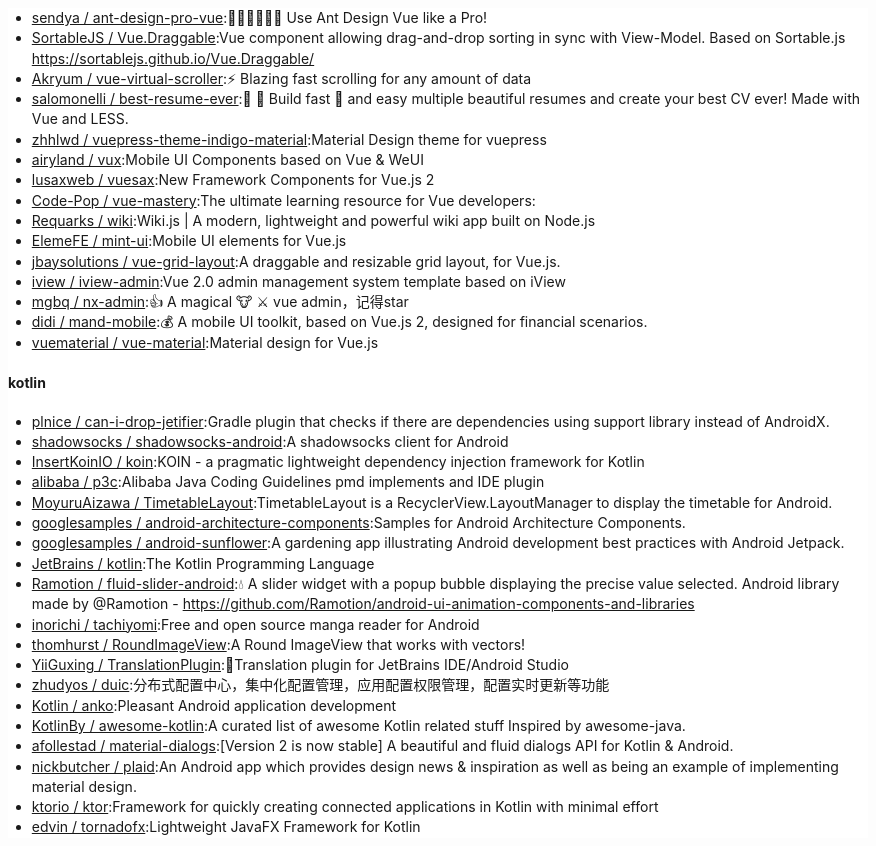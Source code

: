 * [sendya / ant-design-pro-vue](https://github.com/sendya/ant-design-pro-vue):👨🏻‍💻👩🏻‍💻 Use Ant Design Vue like a Pro!
* [SortableJS / Vue.Draggable](https://github.com/SortableJS/Vue.Draggable):Vue component allowing drag-and-drop sorting in sync with View-Model. Based on Sortable.js https://sortablejs.github.io/Vue.Draggable/
* [Akryum / vue-virtual-scroller](https://github.com/Akryum/vue-virtual-scroller):⚡️ Blazing fast scrolling for any amount of data
* [salomonelli / best-resume-ever](https://github.com/salomonelli/best-resume-ever):👔 💼 Build fast 🚀 and easy multiple beautiful resumes and create your best CV ever! Made with Vue and LESS.
* [zhhlwd / vuepress-theme-indigo-material](https://github.com/zhhlwd/vuepress-theme-indigo-material):Material Design theme for vuepress
* [airyland / vux](https://github.com/airyland/vux):Mobile UI Components based on Vue & WeUI
* [lusaxweb / vuesax](https://github.com/lusaxweb/vuesax):New Framework Components for Vue.js 2
* [Code-Pop / vue-mastery](https://github.com/Code-Pop/vue-mastery):The ultimate learning resource for Vue developers:
* [Requarks / wiki](https://github.com/Requarks/wiki):Wiki.js | A modern, lightweight and powerful wiki app built on Node.js
* [ElemeFE / mint-ui](https://github.com/ElemeFE/mint-ui):Mobile UI elements for Vue.js
* [jbaysolutions / vue-grid-layout](https://github.com/jbaysolutions/vue-grid-layout):A draggable and resizable grid layout, for Vue.js.
* [iview / iview-admin](https://github.com/iview/iview-admin):Vue 2.0 admin management system template based on iView
* [mgbq / nx-admin](https://github.com/mgbq/nx-admin):👍 A magical 🐮 ⚔ vue admin，记得star
* [didi / mand-mobile](https://github.com/didi/mand-mobile):💰 A mobile UI toolkit, based on Vue.js 2, designed for financial scenarios.
* [vuematerial / vue-material](https://github.com/vuematerial/vue-material):Material design for Vue.js

#### kotlin
* [plnice / can-i-drop-jetifier](https://github.com/plnice/can-i-drop-jetifier):Gradle plugin that checks if there are dependencies using support library instead of AndroidX.
* [shadowsocks / shadowsocks-android](https://github.com/shadowsocks/shadowsocks-android):A shadowsocks client for Android
* [InsertKoinIO / koin](https://github.com/InsertKoinIO/koin):KOIN - a pragmatic lightweight dependency injection framework for Kotlin
* [alibaba / p3c](https://github.com/alibaba/p3c):Alibaba Java Coding Guidelines pmd implements and IDE plugin
* [MoyuruAizawa / TimetableLayout](https://github.com/MoyuruAizawa/TimetableLayout):TimetableLayout is a RecyclerView.LayoutManager to display the timetable for Android.
* [googlesamples / android-architecture-components](https://github.com/googlesamples/android-architecture-components):Samples for Android Architecture Components.
* [googlesamples / android-sunflower](https://github.com/googlesamples/android-sunflower):A gardening app illustrating Android development best practices with Android Jetpack.
* [JetBrains / kotlin](https://github.com/JetBrains/kotlin):The Kotlin Programming Language
* [Ramotion / fluid-slider-android](https://github.com/Ramotion/fluid-slider-android):💧 A slider widget with a popup bubble displaying the precise value selected. Android library made by @Ramotion - https://github.com/Ramotion/android-ui-animation-components-and-libraries
* [inorichi / tachiyomi](https://github.com/inorichi/tachiyomi):Free and open source manga reader for Android
* [thomhurst / RoundImageView](https://github.com/thomhurst/RoundImageView):A Round ImageView that works with vectors!
* [YiiGuxing / TranslationPlugin](https://github.com/YiiGuxing/TranslationPlugin):🔌Translation plugin for JetBrains IDE/Android Studio
* [zhudyos / duic](https://github.com/zhudyos/duic):分布式配置中心，集中化配置管理，应用配置权限管理，配置实时更新等功能
* [Kotlin / anko](https://github.com/Kotlin/anko):Pleasant Android application development
* [KotlinBy / awesome-kotlin](https://github.com/KotlinBy/awesome-kotlin):A curated list of awesome Kotlin related stuff Inspired by awesome-java.
* [afollestad / material-dialogs](https://github.com/afollestad/material-dialogs):[Version 2 is now stable] A beautiful and fluid dialogs API for Kotlin & Android.
* [nickbutcher / plaid](https://github.com/nickbutcher/plaid):An Android app which provides design news & inspiration as well as being an example of implementing material design.
* [ktorio / ktor](https://github.com/ktorio/ktor):Framework for quickly creating connected applications in Kotlin with minimal effort
* [edvin / tornadofx](https://github.com/edvin/tornadofx):Lightweight JavaFX Framework for Kotlin